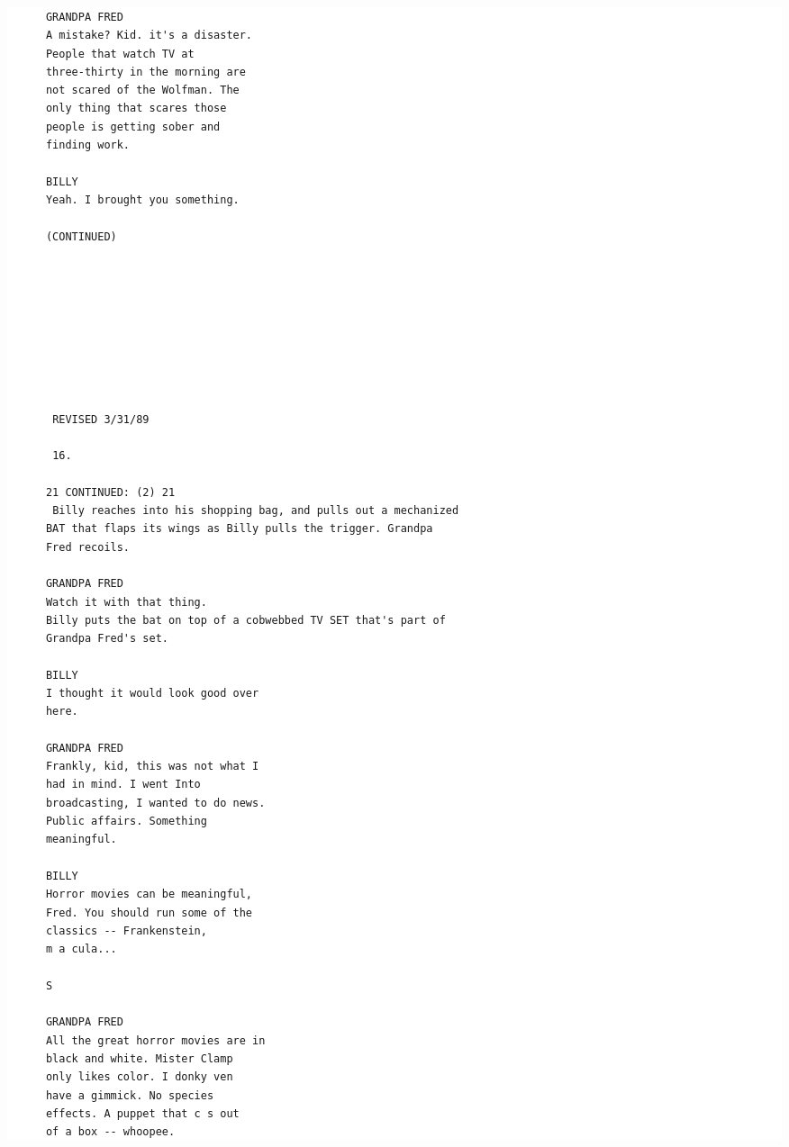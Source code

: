           GRANDPA FRED
          A mistake? Kid. it's a disaster.
          People that watch TV at
          three-thirty in the morning are
          not scared of the Wolfman. The
          only thing that scares those
          people is getting sober and
          finding work.

          BILLY
          Yeah. I brought you something.

          (CONTINUED)

          

          

          

          

           REVISED 3/31/89

           16.

          21 CONTINUED: (2) 21
           Billy reaches into his shopping bag, and pulls out a mechanized
          BAT that flaps its wings as Billy pulls the trigger. Grandpa
          Fred recoils.

          GRANDPA FRED
          Watch it with that thing.
          Billy puts the bat on top of a cobwebbed TV SET that's part of
          Grandpa Fred's set.

          BILLY
          I thought it would look good over
          here.

          GRANDPA FRED
          Frankly, kid, this was not what I
          had in mind. I went Into
          broadcasting, I wanted to do news.
          Public affairs. Something
          meaningful.

          BILLY
          Horror movies can be meaningful,
          Fred. You should run some of the
          classics -- Frankenstein,
          m a cula...

          S

          GRANDPA FRED
          All the great horror movies are in
          black and white. Mister Clamp
          only likes color. I donky ven
          have a gimmick. No species
          effects. A puppet that c s out
          of a box -- whoopee.
